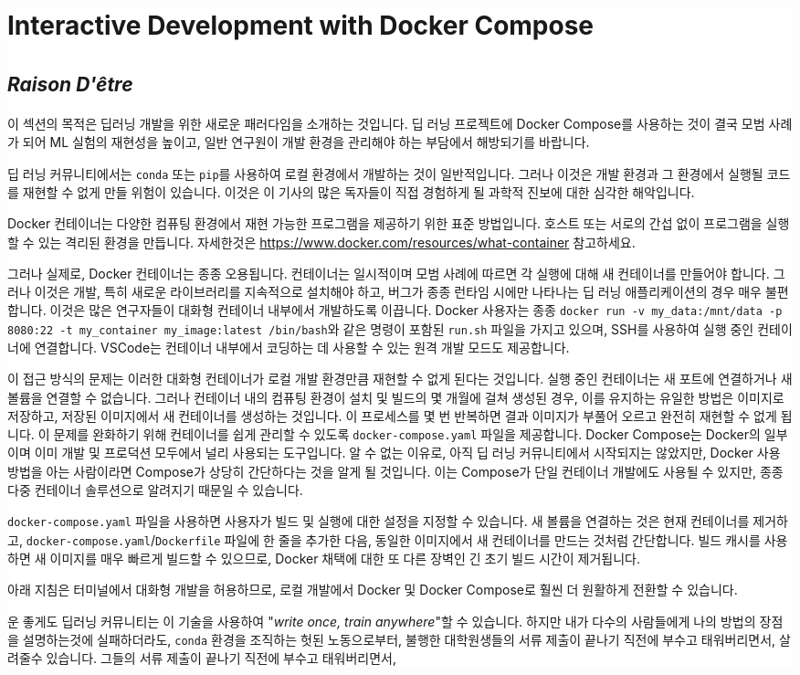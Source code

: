 
# Interactive Development with Docker Compose

## _Raison D'être_
이 섹션의 목적은 딥러닝 개발을 위한 새로운 패러다임을 소개하는 것입니다.
딥 러닝 프로젝트에 Docker Compose를 사용하는 것이
결국 모범 사례가 되어 ML 실험의 재현성을 높이고,
일반 연구원이 개발 환경을 관리해야 하는 부담에서 해방되기를 바랍니다.

딥 러닝 커뮤니티에서는 `conda` 또는 `pip`를 사용하여 로컬 환경에서 개발하는 것이 일반적입니다.
그러나 이것은 개발 환경과 그 환경에서 실행될 코드를 재현할 수 없게 만들 위험이 있습니다.
이것은 이 기사의 많은 독자들이 직접 경험하게 될 과학적 진보에 대한 심각한 해악입니다.

Docker 컨테이너는 다양한 컴퓨팅 환경에서 재현 가능한 프로그램을 제공하기 위한 표준 방법입니다.
호스트 또는 서로의 간섭 없이 프로그램을 실행할 수 있는 격리된 환경을 만듭니다.
자세한것은 https://www.docker.com/resources/what-container 참고하세요.

그러나 실제로, Docker 컨테이너는 종종 오용됩니다.
컨테이너는 일시적이며 모범 사례에 따르면 각 실행에 대해 새 컨테이너를 만들어야 합니다.
그러나 이것은 개발, 
특히 새로운 라이브러리를 지속적으로 설치해야 하고,
버그가 종종 런타임 시에만 나타나는 딥 러닝 애플리케이션의 경우 매우 불편합니다.
이것은 많은 연구자들이 대화형 컨테이너 내부에서 개발하도록 이끕니다.
Docker 사용자는 종종 
`docker run -v my_data:/mnt/data -p 8080:22 -t my_container my_image:latest /bin/bash`와 같은 
명령이 포함된 `run.sh` 파일을 가지고 있으며, SSH를 사용하여 실행 중인 컨테이너에 연결합니다.
VSCode는 컨테이너 내부에서 코딩하는 데 사용할 수 있는 원격 개발 모드도 제공합니다.

이 접근 방식의 문제는 이러한 대화형 컨테이너가 로컬 개발 환경만큼 재현할 수 없게 된다는 것입니다.
실행 중인 컨테이너는 새 포트에 연결하거나 새 볼륨을 연결할 수 없습니다.
그러나 컨테이너 내의 컴퓨팅 환경이 설치 및 빌드의 몇 개월에 걸쳐 생성된 경우,
이를 유지하는 유일한 방법은 이미지로 저장하고,
저장된 이미지에서 새 컨테이너를 생성하는 것입니다.
이 프로세스를 몇 번 반복하면 결과 이미지가 부풀어 오르고 완전히 재현할 수 없게 됩니다.
이 문제를 완화하기 위해 컨테이너를 쉽게 관리할 수 있도록 `docker-compose.yaml` 파일을 제공합니다.
Docker Compose는 Docker의 일부이며 이미 개발 및 프로덕션 모두에서 널리 사용되는 도구입니다.
알 수 없는 이유로, 아직 딥 러닝 커뮤니티에서 시작되지는 않았지만,
Docker 사용 방법을 아는 사람이라면 Compose가 상당히 간단하다는 것을 알게 될 것입니다.
이는 Compose가 단일 컨테이너 개발에도 사용될 수 있지만,
종종 다중 컨테이너 솔루션으로 알려지기 때문일 수 있습니다.

`docker-compose.yaml` 파일을 사용하면 사용자가 빌드 및 실행에 대한 설정을 지정할 수 있습니다.
새 볼륨을 연결하는 것은 현재 컨테이너를 제거하고,
`docker-compose.yaml`/`Dockerfile` 파일에 한 줄을 추가한 다음,
동일한 이미지에서 새 컨테이너를 만드는 것처럼 간단합니다.
빌드 캐시를 사용하면 새 이미지를 매우 빠르게 빌드할 수 있으므로,
Docker 채택에 대한 또 다른 장벽인 긴 초기 빌드 시간이 제거됩니다.

아래 지침은 터미널에서 대화형 개발을 허용하므로,
로컬 개발에서 Docker 및 Docker Compose로 훨씬 더 원활하게 전환할 수 있습니다.

운 좋게도 딥러닝 커뮤니티는 이 기술을 사용하여
"_write once, train anywhere_"할 수 있습니다.
하지만 내가 다수의 사람들에게 나의 방법의 장점을 설명하는것에 실패하더라도, 
`conda` 환경을 조직하는 헛된 노동으로부터, 불행한 대학원생들의 서류 제출이 끝나기 직전에 부수고 태워버리면서, 살려줄수 있습니다.
그들의 서류 제출이 끝나기 직전에 부수고 태워버리면서,
